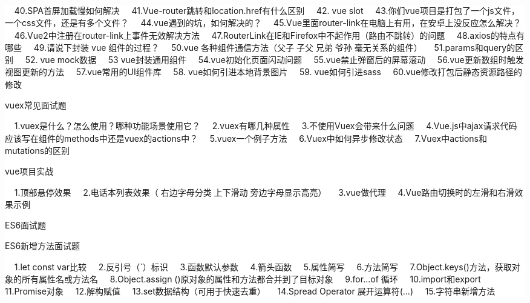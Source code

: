     40.SPA首屏加载慢如何解决
    41.Vue-router跳转和location.href有什么区别
    42. vue slot
    43.你们vue项目是打包了一个js文件，一个css文件，还是有多个文件？
    44.vue遇到的坑，如何解决的？
    45.Vue里面router-link在电脑上有用，在安卓上没反应怎么解决？
    46.Vue2中注册在router-link上事件无效解决方法
    47.RouterLink在IE和Firefox中不起作用（路由不跳转）的问题
    48.axios的特点有哪些
    49.请说下封装 vue 组件的过程？
    50.vue 各种组件通信方法（父子 子父 兄弟 爷孙 毫无关系的组件）
    51.params和query的区别
    52. vue mock数据
    53 vue封装通用组件
    54.vue初始化页面闪动问题
    55.vue禁止弹窗后的屏幕滚动
    56.vue更新数组时触发视图更新的方法
    57.vue常用的UI组件库
    58. vue如何引进本地背景图片
    59. vue如何引进sass
    60.vue修改打包后静态资源路径的修改


vuex常见面试题

    1.vuex是什么？怎么使用？哪种功能场景使用它？
    2.vuex有哪几种属性
    3.不使用Vuex会带来什么问题
    4.Vue.js中ajax请求代码应该写在组件的methods中还是vuex的actions中？
    5.vuex一个例子方法
    6.Vuex中如何异步修改状态
    7.Vuex中actions和mutations的区别


vue项目实战

    1.顶部悬停效果
    2.电话本列表效果（ 右边字母分类 上下滑动 旁边字母显示高亮）
    3.vue做代理
    4.Vue路由切换时的左滑和右滑效果示例

ES6面试题
 

ES6新增方法面试题

    1.let const var比较
    2.反引号（`）标识
    3.函数默认参数
    4.箭头函数
    5.属性简写
    6.方法简写
    7.Object.keys()方法，获取对象的所有属性名或方法名
    8.Object.assign ()原对象的属性和方法都合并到了目标对象
    9.for...of 循环
    10.import和export
    11.Promise对象
    12.解构赋值
    13.set数据结构（可用于快速去重）
    14.Spread Operator 展开运算符(...)
    15.字符串新增方法
